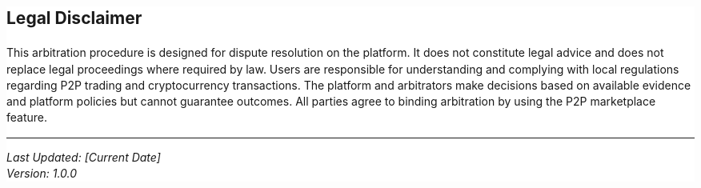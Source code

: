 
## Legal Disclaimer

This arbitration procedure is designed for dispute resolution on the platform. It does not constitute legal advice and does not replace legal proceedings where required by law. Users are responsible for understanding and complying with local regulations regarding P2P trading and cryptocurrency transactions. The platform and arbitrators make decisions based on available evidence and platform policies but cannot guarantee outcomes. All parties agree to binding arbitration by using the P2P marketplace feature.

---

*Last Updated: [Current Date]*  
*Version: 1.0.0*
